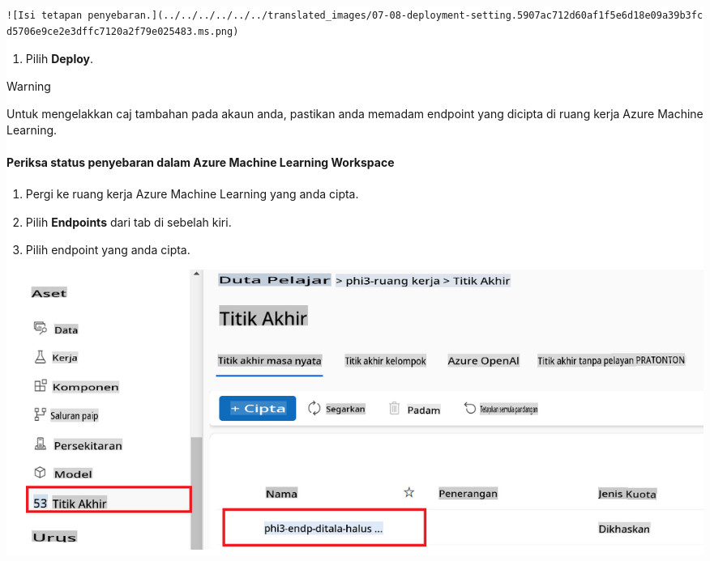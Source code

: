     ![Isi tetapan penyebaran.](../../../../../../translated_images/07-08-deployment-setting.5907ac712d60af1f5e6d18e09a39b3fcd5706e9ce2e3dffc7120a2f79e025483.ms.png)

1. Pilih **Deploy**.

> [!WARNING]
> Untuk mengelakkan caj tambahan pada akaun anda, pastikan anda memadam endpoint yang dicipta di ruang kerja Azure Machine Learning.
>

#### Periksa status penyebaran dalam Azure Machine Learning Workspace

1. Pergi ke ruang kerja Azure Machine Learning yang anda cipta.

1. Pilih **Endpoints** dari tab di sebelah kiri.

1. Pilih endpoint yang anda cipta.

    ![Pilih endpoints](../../../../../../translated_images/07-09-check-deployment.dc970e535b490992ff68e6127c9d520389b3f0f5a5fc41358c2ad16669bce49a.ms.png)
